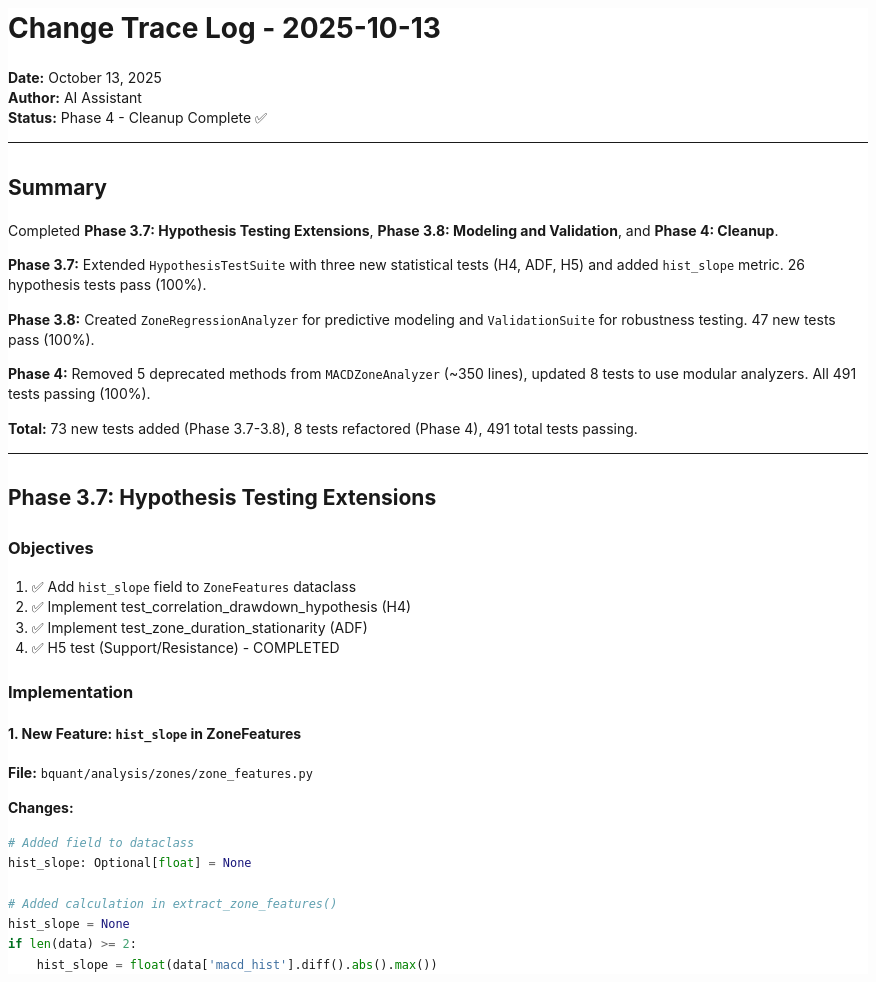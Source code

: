 # Change Trace Log - 2025-10-13

**Date:** October 13, 2025  
**Author:** AI Assistant  
**Status:** Phase 4 - Cleanup Complete ✅  

---

## Summary

Completed **Phase 3.7: Hypothesis Testing Extensions**, **Phase 3.8: Modeling and Validation**, and **Phase 4: Cleanup**. 

**Phase 3.7:** Extended `HypothesisTestSuite` with three new statistical tests (H4, ADF, H5) and added `hist_slope` metric. 26 hypothesis tests pass (100%).

**Phase 3.8:** Created `ZoneRegressionAnalyzer` for predictive modeling and `ValidationSuite` for robustness testing. 47 new tests pass (100%).

**Phase 4:** Removed 5 deprecated methods from `MACDZoneAnalyzer` (~350 lines), updated 8 tests to use modular analyzers. All 491 tests passing (100%).

**Total:** 73 new tests added (Phase 3.7-3.8), 8 tests refactored (Phase 4), 491 total tests passing.

---

## Phase 3.7: Hypothesis Testing Extensions

### Objectives

1. ✅ Add `hist_slope` field to `ZoneFeatures` dataclass
2. ✅ Implement test_correlation_drawdown_hypothesis (H4)
3. ✅ Implement test_zone_duration_stationarity (ADF)
4. ✅ H5 test (Support/Resistance) - COMPLETED

### Implementation

#### 1. New Feature: `hist_slope` in ZoneFeatures

**File:** `bquant/analysis/zones/zone_features.py`

**Changes:**
```python
# Added field to dataclass
hist_slope: Optional[float] = None

# Added calculation in extract_zone_features()
hist_slope = None
if len(data) >= 2:
    hist_slope = float(data['macd_hist'].diff().abs().max())
```
